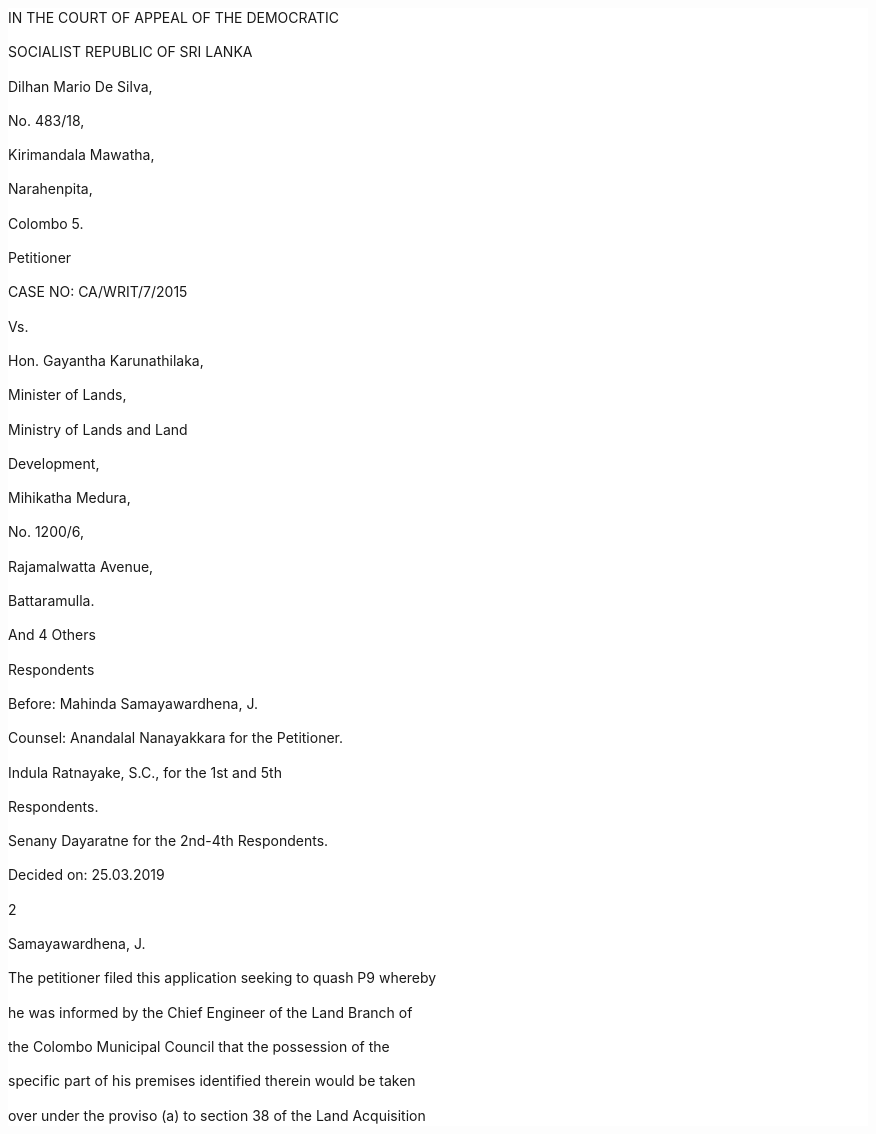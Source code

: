 IN THE COURT OF APPEAL OF THE DEMOCRATIC

SOCIALIST REPUBLIC OF SRI LANKA

Dilhan Mario De Silva,

No. 483/18,

Kirimandala Mawatha,

Narahenpita,

Colombo 5.

Petitioner

CASE NO: CA/WRIT/7/2015

Vs.

Hon. Gayantha Karunathilaka,

Minister of Lands,

Ministry of Lands and Land

Development,

Mihikatha Medura,

No. 1200/6,

Rajamalwatta Avenue,

Battaramulla.

And 4 Others

Respondents

Before: Mahinda Samayawardhena, J.

Counsel: Anandalal Nanayakkara for the Petitioner.

Indula Ratnayake, S.C., for the 1st and 5th

Respondents.

Senany Dayaratne for the 2nd-4th Respondents.

Decided on: 25.03.2019

2

Samayawardhena, J.

The petitioner filed this application seeking to quash P9 whereby

he was informed by the Chief Engineer of the Land Branch of

the Colombo Municipal Council that the possession of the

specific part of his premises identified therein would be taken

over under the proviso (a) to section 38 of the Land Acquisition
